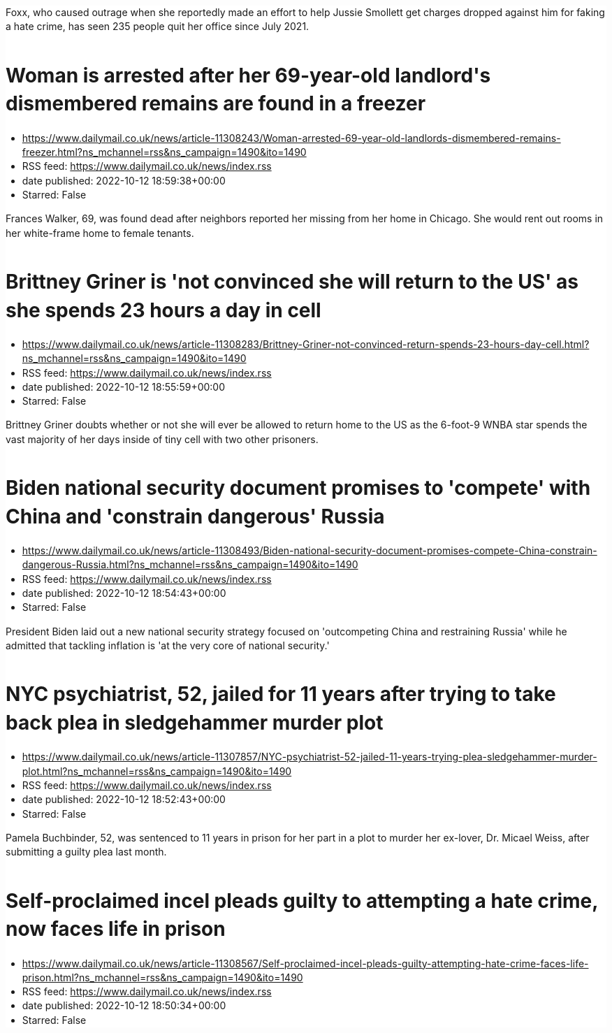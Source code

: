 Foxx, who caused outrage when she reportedly made an effort to help Jussie Smollett get charges dropped against him for faking a hate crime, has seen 235 people quit her office since July 2021.

# Woman is arrested after her 69-year-old landlord's dismembered remains are found in a freezer
 - https://www.dailymail.co.uk/news/article-11308243/Woman-arrested-69-year-old-landlords-dismembered-remains-freezer.html?ns_mchannel=rss&ns_campaign=1490&ito=1490
 - RSS feed: https://www.dailymail.co.uk/news/index.rss
 - date published: 2022-10-12 18:59:38+00:00
 - Starred: False

Frances Walker, 69, was found dead after neighbors reported her missing from her home in Chicago. She would rent out rooms in her white-frame home to female tenants.

# Brittney Griner is 'not convinced she will return to the US' as she spends 23 hours a day in cell
 - https://www.dailymail.co.uk/news/article-11308283/Brittney-Griner-not-convinced-return-spends-23-hours-day-cell.html?ns_mchannel=rss&ns_campaign=1490&ito=1490
 - RSS feed: https://www.dailymail.co.uk/news/index.rss
 - date published: 2022-10-12 18:55:59+00:00
 - Starred: False

Brittney Griner doubts whether or not she will ever be allowed to return home to the US as the 6-foot-9 WNBA star spends the vast majority of her days inside of tiny cell with two other prisoners.

# Biden national security document promises to 'compete' with China and 'constrain dangerous' Russia
 - https://www.dailymail.co.uk/news/article-11308493/Biden-national-security-document-promises-compete-China-constrain-dangerous-Russia.html?ns_mchannel=rss&ns_campaign=1490&ito=1490
 - RSS feed: https://www.dailymail.co.uk/news/index.rss
 - date published: 2022-10-12 18:54:43+00:00
 - Starred: False

President Biden laid out a new national security strategy focused on 'outcompeting China and restraining Russia' while he admitted that tackling inflation is 'at the very core of national security.'

# NYC psychiatrist, 52, jailed for 11 years after trying to take back plea in sledgehammer murder plot
 - https://www.dailymail.co.uk/news/article-11307857/NYC-psychiatrist-52-jailed-11-years-trying-plea-sledgehammer-murder-plot.html?ns_mchannel=rss&ns_campaign=1490&ito=1490
 - RSS feed: https://www.dailymail.co.uk/news/index.rss
 - date published: 2022-10-12 18:52:43+00:00
 - Starred: False

Pamela Buchbinder, 52, was sentenced to 11 years in prison for her part in a plot to murder her ex-lover, Dr. Micael Weiss, after submitting a guilty plea last month.

# Self-proclaimed incel pleads guilty to attempting a hate crime, now faces life in prison
 - https://www.dailymail.co.uk/news/article-11308567/Self-proclaimed-incel-pleads-guilty-attempting-hate-crime-faces-life-prison.html?ns_mchannel=rss&ns_campaign=1490&ito=1490
 - RSS feed: https://www.dailymail.co.uk/news/index.rss
 - date published: 2022-10-12 18:50:34+00:00
 - Starred: False
